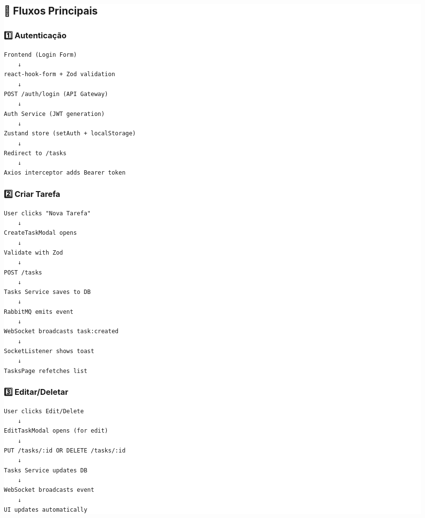 ## 🔄 Fluxos Principais

### 1️⃣ Autenticação
```
Frontend (Login Form)
    ↓
react-hook-form + Zod validation
    ↓
POST /auth/login (API Gateway)
    ↓
Auth Service (JWT generation)
    ↓
Zustand store (setAuth + localStorage)
    ↓
Redirect to /tasks
    ↓
Axios interceptor adds Bearer token
```

### 2️⃣ Criar Tarefa
```
User clicks "Nova Tarefa"
    ↓
CreateTaskModal opens
    ↓
Validate with Zod
    ↓
POST /tasks
    ↓
Tasks Service saves to DB
    ↓
RabbitMQ emits event
    ↓
WebSocket broadcasts task:created
    ↓
SocketListener shows toast
    ↓
TasksPage refetches list
```

### 3️⃣ Editar/Deletar
```
User clicks Edit/Delete
    ↓
EditTaskModal opens (for edit)
    ↓
PUT /tasks/:id OR DELETE /tasks/:id
    ↓
Tasks Service updates DB
    ↓
WebSocket broadcasts event
    ↓
UI updates automatically
```
